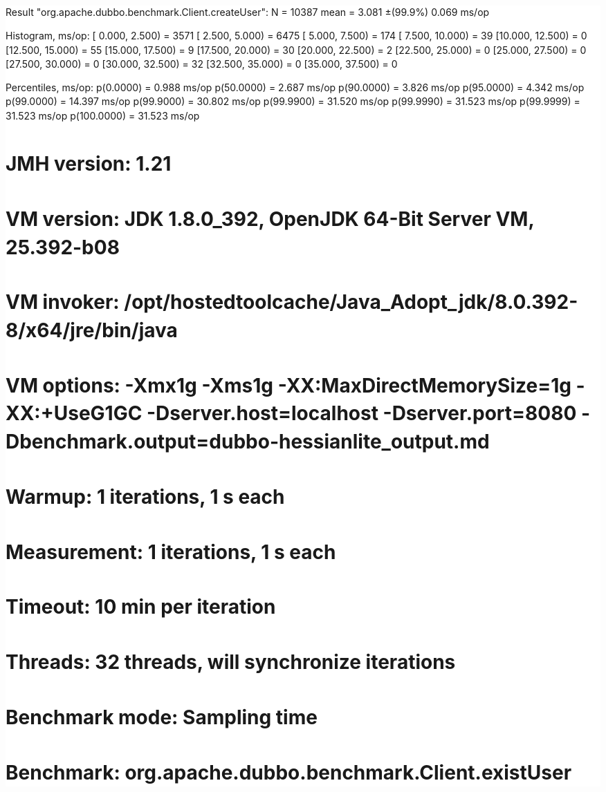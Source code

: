 

Result "org.apache.dubbo.benchmark.Client.createUser":
  N = 10387
  mean =      3.081 ±(99.9%) 0.069 ms/op

  Histogram, ms/op:
    [ 0.000,  2.500) = 3571 
    [ 2.500,  5.000) = 6475 
    [ 5.000,  7.500) = 174 
    [ 7.500, 10.000) = 39 
    [10.000, 12.500) = 0 
    [12.500, 15.000) = 55 
    [15.000, 17.500) = 9 
    [17.500, 20.000) = 30 
    [20.000, 22.500) = 2 
    [22.500, 25.000) = 0 
    [25.000, 27.500) = 0 
    [27.500, 30.000) = 0 
    [30.000, 32.500) = 32 
    [32.500, 35.000) = 0 
    [35.000, 37.500) = 0 

  Percentiles, ms/op:
      p(0.0000) =      0.988 ms/op
     p(50.0000) =      2.687 ms/op
     p(90.0000) =      3.826 ms/op
     p(95.0000) =      4.342 ms/op
     p(99.0000) =     14.397 ms/op
     p(99.9000) =     30.802 ms/op
     p(99.9900) =     31.520 ms/op
     p(99.9990) =     31.523 ms/op
     p(99.9999) =     31.523 ms/op
    p(100.0000) =     31.523 ms/op


# JMH version: 1.21
# VM version: JDK 1.8.0_392, OpenJDK 64-Bit Server VM, 25.392-b08
# VM invoker: /opt/hostedtoolcache/Java_Adopt_jdk/8.0.392-8/x64/jre/bin/java
# VM options: -Xmx1g -Xms1g -XX:MaxDirectMemorySize=1g -XX:+UseG1GC -Dserver.host=localhost -Dserver.port=8080 -Dbenchmark.output=dubbo-hessianlite_output.md
# Warmup: 1 iterations, 1 s each
# Measurement: 1 iterations, 1 s each
# Timeout: 10 min per iteration
# Threads: 32 threads, will synchronize iterations
# Benchmark mode: Sampling time
# Benchmark: org.apache.dubbo.benchmark.Client.existUser
